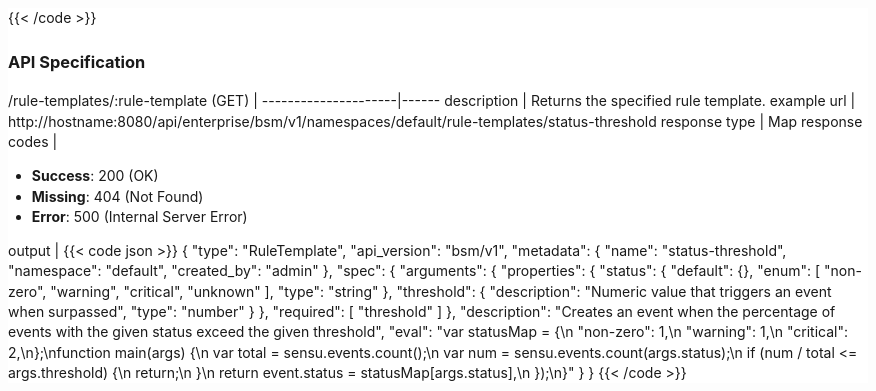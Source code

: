 {{< /code >}}

### API Specification

/rule-templates/:rule-template (GET) | 
---------------------|------
description          | Returns the specified rule template.
example url          | http://hostname:8080/api/enterprise/bsm/v1/namespaces/default/rule-templates/status-threshold
response type        | Map
response codes       | <ul><li>**Success**: 200 (OK)</li><li> **Missing**: 404 (Not Found)</li><li>**Error**: 500 (Internal Server Error)</li></ul>
output               | {{< code json >}}
{
  "type": "RuleTemplate",
  "api_version": "bsm/v1",
  "metadata": {
    "name": "status-threshold",
    "namespace": "default",
    "created_by": "admin"
  },
  "spec": {
    "arguments": {
      "properties": {
        "status": {
          "default": {},
          "enum": [
            "non-zero",
            "warning",
            "critical",
            "unknown"
          ],
          "type": "string"
        },
        "threshold": {
          "description": "Numeric value that triggers an event when surpassed",
          "type": "number"
        }
      },
      "required": [
        "threshold"
      ]
    },
    "description": "Creates an event when the percentage of events with the given status exceed the given threshold",
    "eval": "var statusMap = {\n  \"non-zero\": 1,\n  \"warning\": 1,\n  \"critical\": 2,\n};\nfunction main(args) {\n  var total = sensu.events.count();\n  var num = sensu.events.count(args.status);\n  if (num / total <= args.threshold) {\n    return;\n  }\n  return event.status = statusMap[args.status],\n  });\n}"
  }
}
{{< /code >}}
